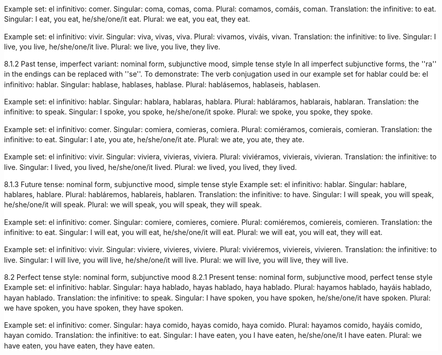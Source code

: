 Example set: el infinitivo: comer. Singular: coma, comas, coma. Plural: comamos, comáis, coman.
Translation: the infinitive: to eat. Singular: I eat, you eat, he/she/one/it eat. Plural: we eat, you eat, they eat.

Example set: el infinitivo: vivir. Singular: viva, vivas, viva. Plural: vivamos, viváis, vivan.
Translation: the infinitive: to live. Singular: I live, you live, he/she/one/it live. Plural: we live, you live, they live.

8.1.2 Past tense, imperfect variant: nominal form, subjunctive mood, simple tense style
In all imperfect subjunctive forms, the ''ra'' in the endings can be replaced with ''se''.
To demonstrate:
The verb conjugation used in our example set for hablar could be: el infinitivo: hablar. Singular: hablase, hablases, hablase. Plural: hablásemos, hablaseis, hablasen.


Example set: el infinitivo: hablar. Singular: hablara, hablaras, hablara. Plural: habláramos, hablarais, hablaran.
Translation: the infinitive: to speak. Singular: I spoke, you spoke, he/she/one/it spoke. Plural: we spoke, you spoke, they spoke.

Example set: el infinitivo: comer. Singular: comiera, comieras, comiera. Plural: comiéramos, comierais, comieran.
Translation: the infinitive: to eat. Singular: I ate, you ate, he/she/one/it ate. Plural: we ate, you ate, they ate.

Example set: el infinitivo: vivir. Singular: viviera, vivieras, viviera. Plural: viviéramos, vivierais, vivieran.
Translation: the infinitive: to live. Singular: I lived, you lived, he/she/one/it lived. Plural: we lived, you lived, they lived.

8.1.3 Future tense: nominal form, subjunctive mood, simple tense style
Example set: el infinitivo: hablar. Singular: hablare, hablares, hablare. Plural: habláremos, hablareis, hablaren.
Translation: the infinitive: to have. Singular: I will speak, you will speak, he/she/one/it will speak. Plural: we will speak, you will speak, they will speak.

Example set: el infinitivo: comer. Singular: comiere, comieres, comiere. Plural: comiéremos, comiereis, comieren.
Translation: the infinitive: to eat. Singular: I will eat, you will eat, he/she/one/it will eat. Plural: we will eat, you will eat, they will eat.

Example set: el infinitivo: vivir. Singular: viviere, vivieres, viviere. Plural: viviéremos, viviereis, vivieren.
Translation: the infinitive: to live. Singular: I will live, you will live, he/she/one/it will live. Plural: we will live, you will live, they will live.

8.2 Perfect tense style: nominal form, subjunctive mood
8.2.1 Present tense: nominal form, subjunctive mood, perfect tense style
Example set: el infinitivo: hablar. Singular: haya hablado, hayas hablado, haya hablado. Plural: hayamos hablado, hayáis hablado, hayan hablado.
Translation: the infinitive: to speak. Singular: I have spoken, you have spoken, he/she/one/it have spoken. Plural: we have spoken, you have spoken, they have spoken.

Example set: el infinitivo: comer. Singular: haya comido, hayas comido, haya comido. Plural: hayamos comido, hayáis comido, hayan comido.
Translation: the infinitive: to eat. Singular: I have eaten, you I have eaten, he/she/one/it I have eaten. Plural: we have eaten, you have eaten, they have eaten.
